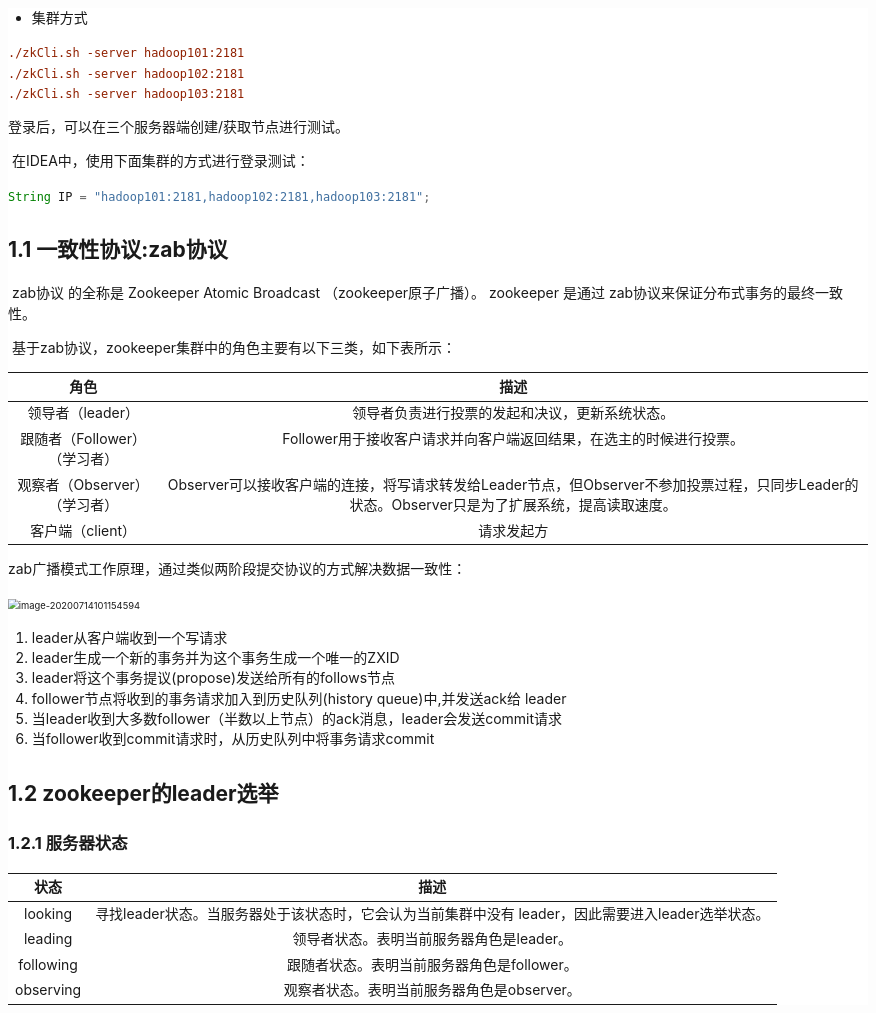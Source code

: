 + 集群方式

```ini
./zkCli.sh ‐server hadoop101:2181
./zkCli.sh ‐server hadoop102:2181
./zkCli.sh ‐server hadoop103:2181
```

登录后，可以在三个服务器端创建/获取节点进行测试。

​		在IDEA中，使用下面集群的方式进行登录测试：

```java
String IP = "hadoop101:2181,hadoop102:2181,hadoop103:2181";
```

## 1.1 一致性协议:zab协议

​		zab协议 的全称是 Zookeeper Atomic Broadcast （zookeeper原子广播）。 zookeeper 是通过 zab协议来保证分布式事务的最终一致性。

​		基于zab协议，zookeeper集群中的角色主要有以下三类，如下表所示：

|             角色             |                             描述                             |
| :--------------------------: | :----------------------------------------------------------: |
|       领导者（leader）       |        领导者负责进行投票的发起和决议，更新系统状态。        |
| 跟随者（Follower）（学习者） | Follower用于接收客户请求并向客户端返回结果，在选主的时候进行投票。 |
| 观察者（Observer）（学习者） | Observer可以接收客户端的连接，将写请求转发给Leader节点，但Observer不参加投票过程，只同步Leader的状态。Observer只是为了扩展系统，提高读取速度。 |
|       客户端（client）       |                          请求发起方                          |

​		zab广播模式工作原理，通过类似两阶段提交协议的方式解决数据一致性：

<img src="D:\04桌面\Spring Boot学习\03学习文件\Zookeeper学习2.assets\image-20200714101154594.png" alt="image-20200714101154594" style="zoom:67%;" />

1. leader从客户端收到一个写请求 
2. leader生成一个新的事务并为这个事务生成一个唯一的ZXID 
3. leader将这个事务提议(propose)发送给所有的follows节点  
4. follower节点将收到的事务请求加入到历史队列(history queue)中,并发送ack给 leader 
5. 当leader收到大多数follower（半数以上节点）的ack消息，leader会发送commit请求 
6. 当follower收到commit请求时，从历史队列中将事务请求commit

## 1.2 zookeeper的leader选举

### 1.2.1 服务器状态

|   状态    |                             描述                             |
| :-------: | :----------------------------------------------------------: |
|  looking  | 寻找leader状态。当服务器处于该状态时，它会认为当前集群中没有 leader，因此需要进入leader选举状态。 |
|  leading  |           领导者状态。表明当前服务器角色是leader。           |
| following |          跟随者状态。表明当前服务器角色是follower。          |
| observing |          观察者状态。表明当前服务器角色是observer。          |
